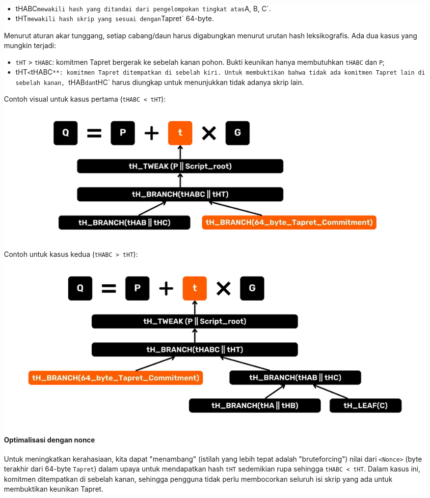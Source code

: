 
- tHABC` mewakili hash yang ditandai dari pengelompokan tingkat atas `A, B, C`.
- tHT` mewakili hash skrip yang sesuai dengan `Tapret` 64-byte.

Menurut aturan akar tunggang, setiap cabang/daun harus digabungkan menurut urutan hash leksikografis. Ada dua kasus yang mungkin terjadi:


- `tHT` > `tHABC`: komitmen Tapret bergerak ke sebelah kanan pohon. Bukti keunikan hanya membutuhkan `tHABC` dan `P`;
- tHT` < `tHABC`**: komitmen Tapret ditempatkan di sebelah kiri. Untuk membuktikan bahwa tidak ada komitmen Tapret lain di sebelah kanan, `tHAB` dan `tHC` harus diungkap untuk menunjukkan tidak adanya skrip lain.

Contoh visual untuk kasus pertama (`tHABC < tHT`):

![RGB-Bitcoin](assets/fr/051.webp)

Contoh untuk kasus kedua (`tHABC > tHT`):

![RGB-Bitcoin](assets/fr/052.webp)

#### Optimalisasi dengan nonce

Untuk meningkatkan kerahasiaan, kita dapat "menambang" (istilah yang lebih tepat adalah "bruteforcing") nilai dari `<Nonce>` (byte terakhir dari 64-byte `Tapret`) dalam upaya untuk mendapatkan hash `tHT` sedemikian rupa sehingga `tHABC < tHT`. Dalam kasus ini, komitmen ditempatkan di sebelah kanan, sehingga pengguna tidak perlu membocorkan seluruh isi skrip yang ada untuk membuktikan keunikan Tapret.
